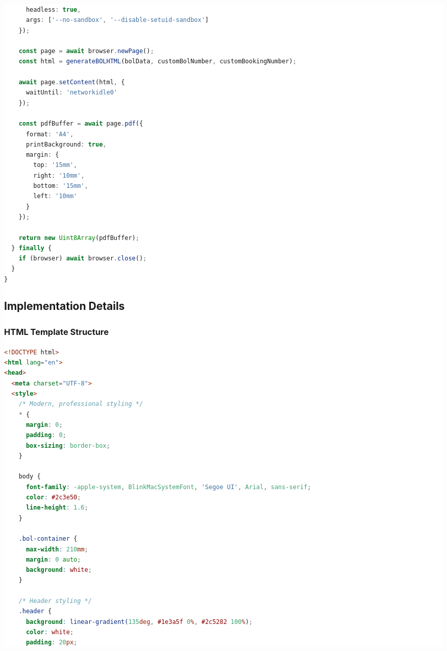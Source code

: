 ```typescript
      headless: true,
      args: ['--no-sandbox', '--disable-setuid-sandbox']
    });
    
    const page = await browser.newPage();
    const html = generateBOLHTML(bolData, customBolNumber, customBookingNumber);
    
    await page.setContent(html, {
      waitUntil: 'networkidle0'
    });
    
    const pdfBuffer = await page.pdf({
      format: 'A4',
      printBackground: true,
      margin: {
        top: '15mm',
        right: '10mm',
        bottom: '15mm',
        left: '10mm'
      }
    });
    
    return new Uint8Array(pdfBuffer);
  } finally {
    if (browser) await browser.close();
  }
}
```

## Implementation Details

### HTML Template Structure

```html
<!DOCTYPE html>
<html lang="en">
<head>
  <meta charset="UTF-8">
  <style>
    /* Modern, professional styling */
    * {
      margin: 0;
      padding: 0;
      box-sizing: border-box;
    }
    
    body {
      font-family: -apple-system, BlinkMacSystemFont, 'Segoe UI', Arial, sans-serif;
      color: #2c3e50;
      line-height: 1.6;
    }
    
    .bol-container {
      max-width: 210mm;
      margin: 0 auto;
      background: white;
    }
    
    /* Header styling */
    .header {
      background: linear-gradient(135deg, #1e3a5f 0%, #2c5282 100%);
      color: white;
      padding: 20px;
```